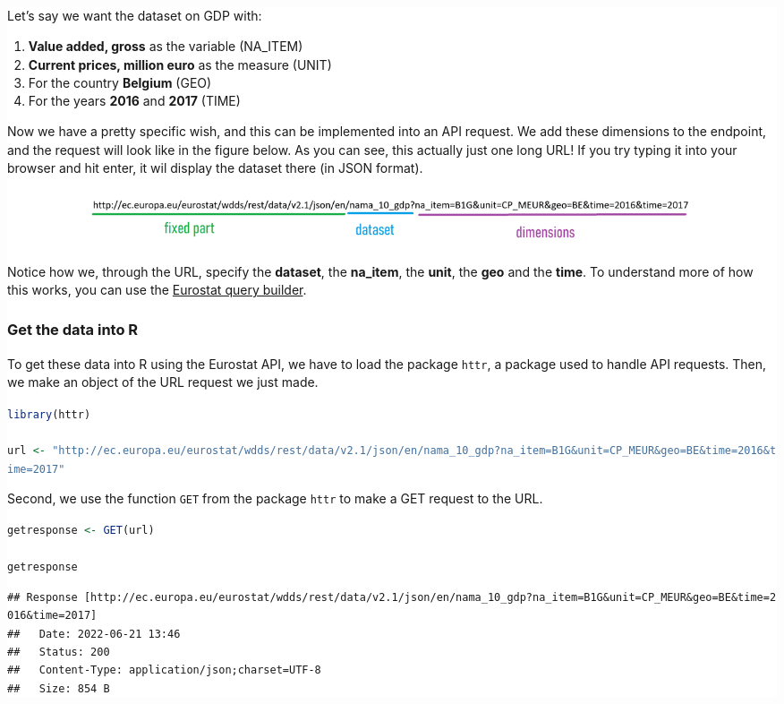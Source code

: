 Let’s say we want the dataset on GDP with:

1.  **Value added, gross** as the variable (NA_ITEM)
2.  **Current prices, million euro** as the measure (UNIT)
3.  For the country **Belgium** (GEO)
4.  For the years **2016** and **2017** (TIME)

Now we have a pretty specific wish, and this can be implemented into an
API request. We add these dimensions to the endpoint, and the request
will look like in the figure below. As you can see, this actually just
one long URL! If you try typing it into your browser and hit enter, it
wil display the dataset there (in JSON format).

<img src="../../figures/apistring1.png" width="80%" style="display: block; margin: auto;" />

Notice how we, through the URL, specify the **dataset**, the
**na_item**, the **unit**, the **geo** and the **time**. To understand
more of how this works, you can use the [Eurostat query
builder](https://ec.europa.eu/eurostat/web/json-and-unicode-web-services/getting-started/query-builder).

### Get the data into R

To get these data into R using the Eurostat API, we have to load the
package `httr`, a package used to handle API requests. Then, we make an
object of the URL request we just made.

``` r
library(httr)

url <- "http://ec.europa.eu/eurostat/wdds/rest/data/v2.1/json/en/nama_10_gdp?na_item=B1G&unit=CP_MEUR&geo=BE&time=2016&time=2017"
```

Second, we use the function `GET` from the package `httr` to make a GET
request to the URL.

``` r
getresponse <- GET(url)

getresponse 
```

    ## Response [http://ec.europa.eu/eurostat/wdds/rest/data/v2.1/json/en/nama_10_gdp?na_item=B1G&unit=CP_MEUR&geo=BE&time=2016&time=2017]
    ##   Date: 2022-06-21 13:46
    ##   Status: 200
    ##   Content-Type: application/json;charset=UTF-8
    ##   Size: 854 B


[^1]: They are creating a new API which uses another host URL, but it is